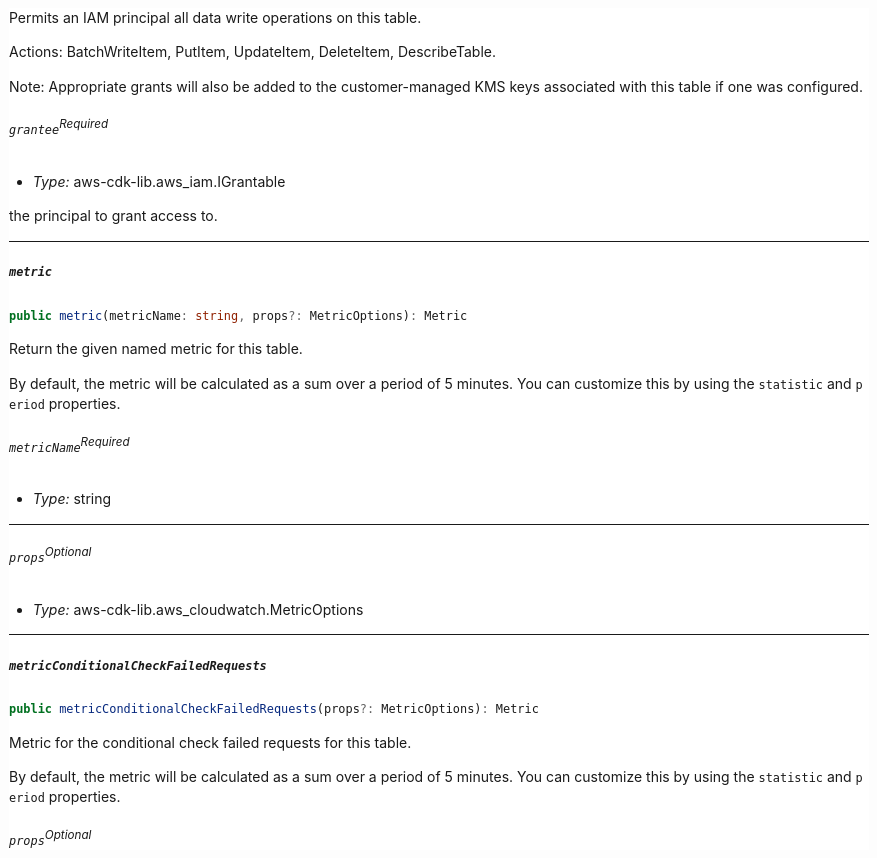 Permits an IAM principal all data write operations on this table.

Actions: BatchWriteItem, PutItem, UpdateItem, DeleteItem, DescribeTable.

Note: Appropriate grants will also be added to the customer-managed KMS keys associated with this
table if one was configured.

###### `grantee`<sup>Required</sup> <a name="grantee" id="saas-on-aws-cdk.MultiTenantTableV2.grantWriteData.parameter.grantee"></a>

- *Type:* aws-cdk-lib.aws_iam.IGrantable

the principal to grant access to.

---

##### `metric` <a name="metric" id="saas-on-aws-cdk.MultiTenantTableV2.metric"></a>

```typescript
public metric(metricName: string, props?: MetricOptions): Metric
```

Return the given named metric for this table.

By default, the metric will be calculated as a sum over a period of 5 minutes.
You can customize this by using the `statistic` and `period` properties.

###### `metricName`<sup>Required</sup> <a name="metricName" id="saas-on-aws-cdk.MultiTenantTableV2.metric.parameter.metricName"></a>

- *Type:* string

---

###### `props`<sup>Optional</sup> <a name="props" id="saas-on-aws-cdk.MultiTenantTableV2.metric.parameter.props"></a>

- *Type:* aws-cdk-lib.aws_cloudwatch.MetricOptions

---

##### `metricConditionalCheckFailedRequests` <a name="metricConditionalCheckFailedRequests" id="saas-on-aws-cdk.MultiTenantTableV2.metricConditionalCheckFailedRequests"></a>

```typescript
public metricConditionalCheckFailedRequests(props?: MetricOptions): Metric
```

Metric for the conditional check failed requests for this table.

By default, the metric will be calculated as a sum over a period of 5 minutes.
You can customize this by using the `statistic` and `period` properties.

###### `props`<sup>Optional</sup> <a name="props" id="saas-on-aws-cdk.MultiTenantTableV2.metricConditionalCheckFailedRequests.parameter.props"></a>
